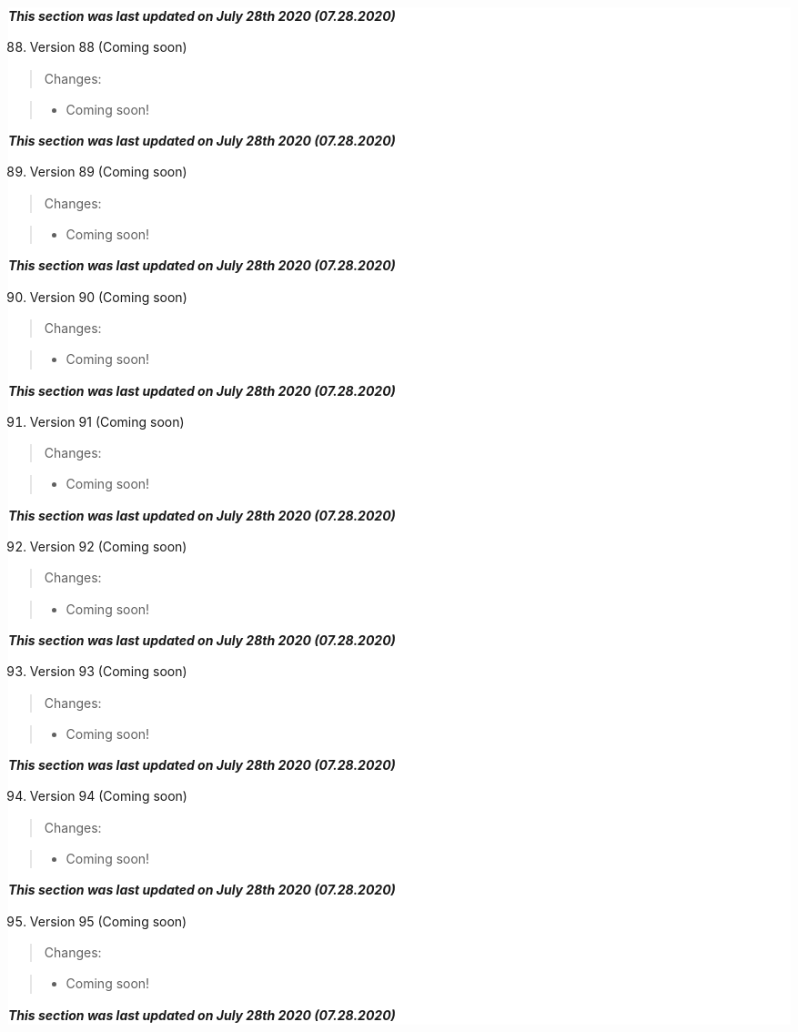 ***This section was last updated on July 28th 2020 (07.28.2020)***

88. Version 88 (Coming soon)

> Changes:

> * Coming soon!

***This section was last updated on July 28th 2020 (07.28.2020)***

89. Version 89 (Coming soon)

> Changes:

> * Coming soon!

***This section was last updated on July 28th 2020 (07.28.2020)***

90. Version 90 (Coming soon)

> Changes:

> * Coming soon!

***This section was last updated on July 28th 2020 (07.28.2020)***

91. Version 91 (Coming soon)

> Changes:

> * Coming soon!

***This section was last updated on July 28th 2020 (07.28.2020)***

92. Version 92 (Coming soon)

> Changes:

> * Coming soon!

***This section was last updated on July 28th 2020 (07.28.2020)***

93. Version 93 (Coming soon)

> Changes:

> * Coming soon!

***This section was last updated on July 28th 2020 (07.28.2020)***

94. Version 94 (Coming soon)

> Changes:

> * Coming soon!

***This section was last updated on July 28th 2020 (07.28.2020)***

95. Version 95 (Coming soon)

> Changes:

> * Coming soon!

***This section was last updated on July 28th 2020 (07.28.2020)***

